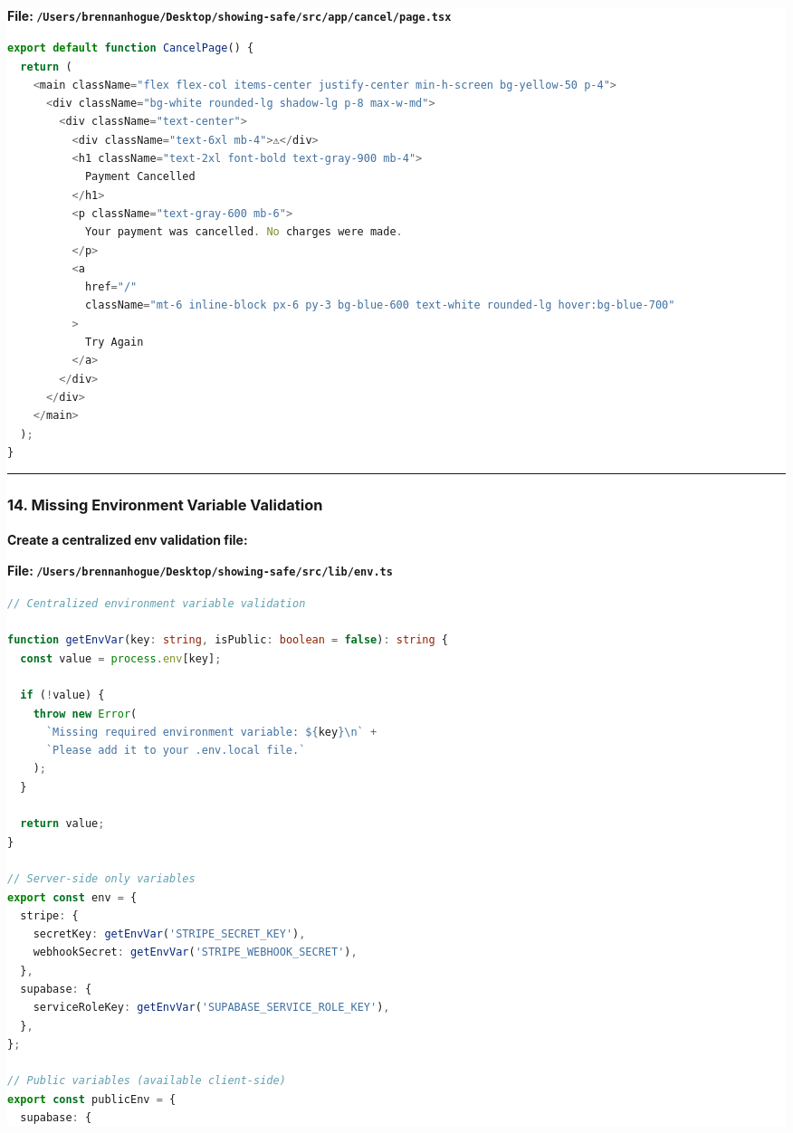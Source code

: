 **File: `/Users/brennanhogue/Desktop/showing-safe/src/app/cancel/page.tsx`**
```typescript
export default function CancelPage() {
  return (
    <main className="flex flex-col items-center justify-center min-h-screen bg-yellow-50 p-4">
      <div className="bg-white rounded-lg shadow-lg p-8 max-w-md">
        <div className="text-center">
          <div className="text-6xl mb-4">⚠️</div>
          <h1 className="text-2xl font-bold text-gray-900 mb-4">
            Payment Cancelled
          </h1>
          <p className="text-gray-600 mb-6">
            Your payment was cancelled. No charges were made.
          </p>
          <a
            href="/"
            className="mt-6 inline-block px-6 py-3 bg-blue-600 text-white rounded-lg hover:bg-blue-700"
          >
            Try Again
          </a>
        </div>
      </div>
    </main>
  );
}
```

---

### 14. **Missing Environment Variable Validation**

**Create a centralized env validation file:**

**File: `/Users/brennanhogue/Desktop/showing-safe/src/lib/env.ts`**
```typescript
// Centralized environment variable validation

function getEnvVar(key: string, isPublic: boolean = false): string {
  const value = process.env[key];

  if (!value) {
    throw new Error(
      `Missing required environment variable: ${key}\n` +
      `Please add it to your .env.local file.`
    );
  }

  return value;
}

// Server-side only variables
export const env = {
  stripe: {
    secretKey: getEnvVar('STRIPE_SECRET_KEY'),
    webhookSecret: getEnvVar('STRIPE_WEBHOOK_SECRET'),
  },
  supabase: {
    serviceRoleKey: getEnvVar('SUPABASE_SERVICE_ROLE_KEY'),
  },
};

// Public variables (available client-side)
export const publicEnv = {
  supabase: {
```